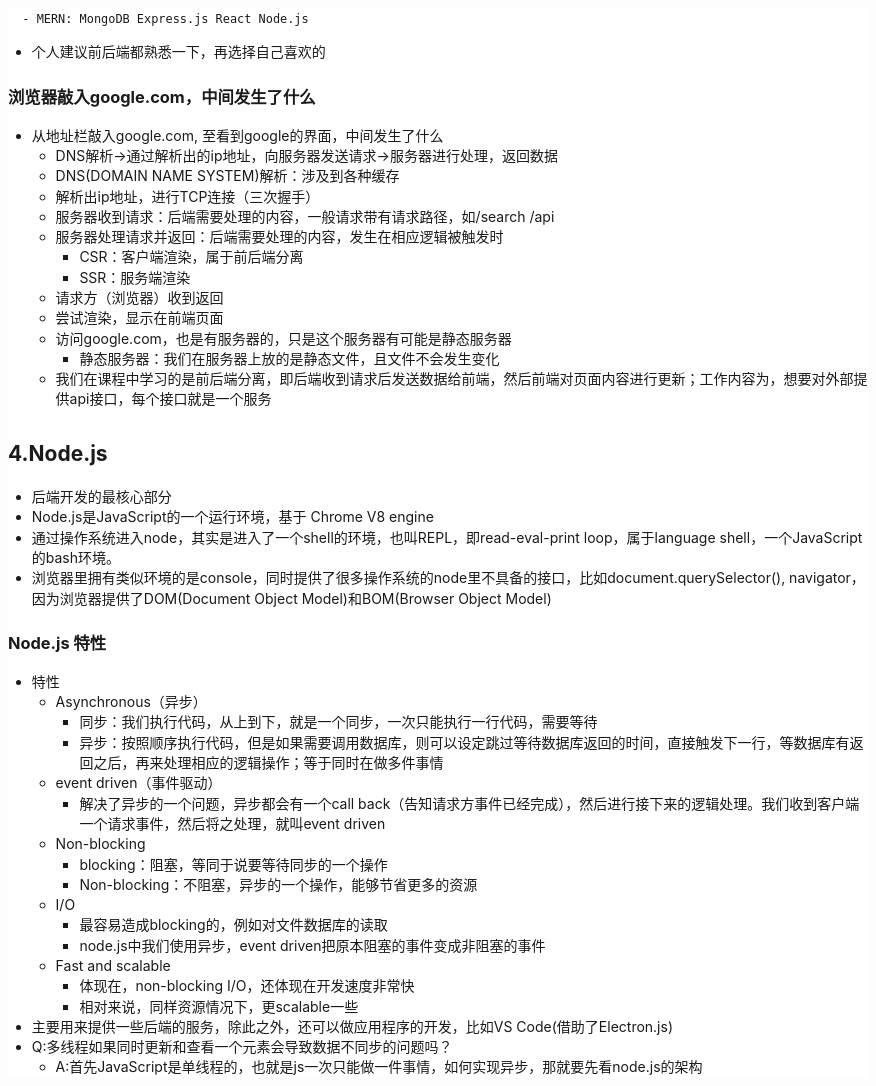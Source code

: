       - MERN: MongoDB Express.js React Node.js
- 个人建议前后端都熟悉一下，再选择自己喜欢的

### 浏览器敲入google.com，中间发生了什么  
- 从地址栏敲入google.com, 至看到google的界面，中间发生了什么
  - DNS解析->通过解析出的ip地址，向服务器发送请求->服务器进行处理，返回数据
  - DNS(DOMAIN NAME SYSTEM)解析：涉及到各种缓存
  - 解析出ip地址，进行TCP连接（三次握手）
  - 服务器收到请求：后端需要处理的内容，一般请求带有请求路径，如/search /api
  - 服务器处理请求并返回：后端需要处理的内容，发生在相应逻辑被触发时
    - CSR：客户端渲染，属于前后端分离
    - SSR：服务端渲染
  - 请求方（浏览器）收到返回
  - 尝试渲染，显示在前端页面
  - 访问google.com，也是有服务器的，只是这个服务器有可能是静态服务器
    - 静态服务器：我们在服务器上放的是静态文件，且文件不会发生变化 
  - 我们在课程中学习的是前后端分离，即后端收到请求后发送数据给前端，然后前端对页面内容进行更新；工作内容为，想要对外部提供api接口，每个接口就是一个服务

## 4.Node.js
- 后端开发的最核心部分
- Node.js是JavaScript的一个运行环境，基于 Chrome V8 engine
- 通过操作系统进入node，其实是进入了一个shell的环境，也叫REPL，即read-eval-print loop，属于language shell，一个JavaScript的bash环境。
- 浏览器里拥有类似环境的是console，同时提供了很多操作系统的node里不具备的接口，比如document.querySelector(), navigator，因为浏览器提供了DOM(Document Object Model)和BOM(Browser Object Model)

### Node.js 特性
- 特性
  - Asynchronous（异步）
    - 同步：我们执行代码，从上到下，就是一个同步，一次只能执行一行代码，需要等待
    - 异步：按照顺序执行代码，但是如果需要调用数据库，则可以设定跳过等待数据库返回的时间，直接触发下一行，等数据库有返回之后，再来处理相应的逻辑操作；等于同时在做多件事情
  - event driven（事件驱动）
    - 解决了异步的一个问题，异步都会有一个call back（告知请求方事件已经完成），然后进行接下来的逻辑处理。我们收到客户端一个请求事件，然后将之处理，就叫event driven
  - Non-blocking
    - blocking：阻塞，等同于说要等待同步的一个操作
    - Non-blocking：不阻塞，异步的一个操作，能够节省更多的资源
  - I/O
    - 最容易造成blocking的，例如对文件数据库的读取
    - node.js中我们使用异步，event driven把原本阻塞的事件变成非阻塞的事件
  - Fast and scalable
    - 体现在，non-blocking I/O，还体现在开发速度非常快
    - 相对来说，同样资源情况下，更scalable一些
- 主要用来提供一些后端的服务，除此之外，还可以做应用程序的开发，比如VS Code(借助了Electron.js)
- Q:多线程如果同时更新和查看一个元素会导致数据不同步的问题吗？
  - A:首先JavaScript是单线程的，也就是js一次只能做一件事情，如何实现异步，那就要先看node.js的架构